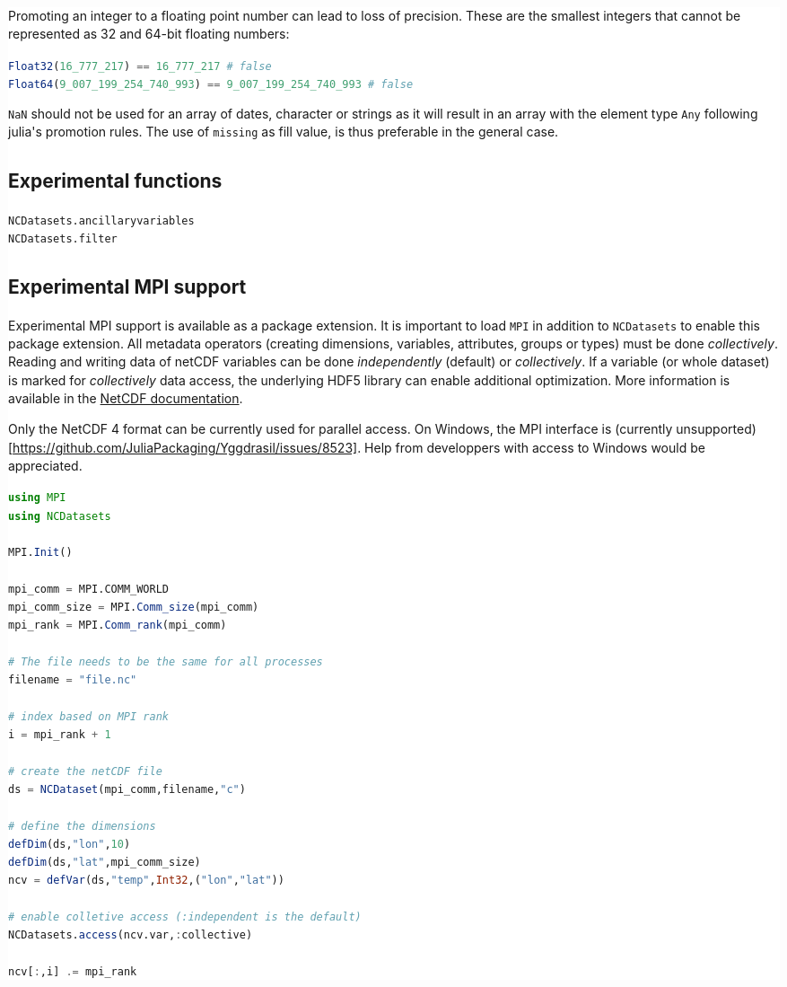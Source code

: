 ```julia
```

Promoting an integer to a floating point number can lead to loss of precision. These are the smallest integers that cannot be represented as 32 and 64-bit floating numbers:

```julia
Float32(16_777_217) == 16_777_217 # false
Float64(9_007_199_254_740_993) == 9_007_199_254_740_993 # false
```

`NaN` should not be used for an array of dates, character or strings as it will result in an array with the element type `Any` following julia's promotion rules.
The use of `missing` as fill value, is thus preferable in the general case.


## Experimental functions

```@docs
NCDatasets.ancillaryvariables
NCDatasets.filter
```


## Experimental MPI support

Experimental MPI support is available as a package extension. It is important to load `MPI` in addition to `NCDatasets` to enable this package extension.
All metadata operators (creating dimensions, variables, attributes, groups or types) must be done *collectively*.
Reading and writing data of netCDF variables can be done *independently* (default) or *collectively*. If a variable (or whole dataset) is marked for *collectively* data access, the underlying HDF5 library can enable additional optimization.
More information is available in the [NetCDF documentation](https://web.archive.org/web/20240414204638/https://docs.unidata.ucar.edu/netcdf-c/current/parallel_io.html).

Only the NetCDF 4 format can be currently used for parallel access. On Windows, the MPI interface is (currently unsupported)[https://github.com/JuliaPackaging/Yggdrasil/issues/8523]. Help from developpers with access to Windows would be appreciated.

```julia
using MPI
using NCDatasets

MPI.Init()

mpi_comm = MPI.COMM_WORLD
mpi_comm_size = MPI.Comm_size(mpi_comm)
mpi_rank = MPI.Comm_rank(mpi_comm)

# The file needs to be the same for all processes
filename = "file.nc"

# index based on MPI rank
i = mpi_rank + 1

# create the netCDF file
ds = NCDataset(mpi_comm,filename,"c")

# define the dimensions
defDim(ds,"lon",10)
defDim(ds,"lat",mpi_comm_size)
ncv = defVar(ds,"temp",Int32,("lon","lat"))

# enable colletive access (:independent is the default)
NCDatasets.access(ncv.var,:collective)

ncv[:,i] .= mpi_rank
```